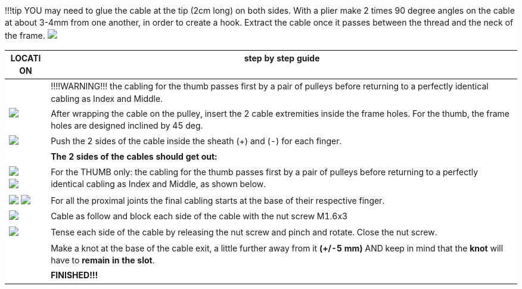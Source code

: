 

!!!tip
    YOU may need to glue the cable at the tip (2cm long) on both sides. With a plier make 2 times 90 degree angles on the cable at about 3-4mm from one another, in order to create a hook. Extract the cable once it passes between the thread and the neck of the frame. <img src ="../img/lowerArm/hook.png" width=600>



| LOCATION   | step by step guide      |
| --- | --- |
|  | !!!!WARNING!!! the cabling for the thumb passes first by a pair of pulleys before returning to a perfectly identical cabling as Index and Middle. |
| <img src ="../img/lowerArm/holes_prox.png" width=600> | After wrapping the cable on the pulley, insert the 2 cable extremities inside the frame holes. For the thumb, the frame holes are designed inclined by 45 deg. |
| <img src ="../img/lowerArm/exit_prox.png" width=400>            | Push the 2 sides of the cable inside the sheath (+) and (-) for each finger. |
|   | **The 2 sides of the cables should get out:** |
| <img src ="../img/lowerArm/exit_prox_thumb.png" width=800> <br><img src ="../img/lowerArm/thumb_prox_pic.png" width=800> | For the THUMB only: the cabling for the thumb passes first by a pair of pulleys before returning to a perfectly identical cabling as Index and Middle, as shown below. |
| <img src ="../img/lowerArm/exit_prox_I&M.png" width=700> <img src ="../img/lowerArm/exit_prox_thumb2.png" width=700> | For all the proximal joints the final cabling starts at the base of their respective finger. |
| <img src ="../img/lowerArm/last_pulley_prox.png" width=700>    | Cable as follow and block each side of the cable with the nut screw M1.6x3 |
| <img src ="../img/lowerArm/nutscrewV2.png" width=700> | Tense each side of the cable by releasing the nut screw and pinch and rotate. Close the nut screw. |
|  | Make a knot at the base of the cable exit, a little further away from it **(+/-5 mm)** AND keep in mind that the **knot** will have to **remain in the slot**. |
|  | **FINISHED!!!** |


